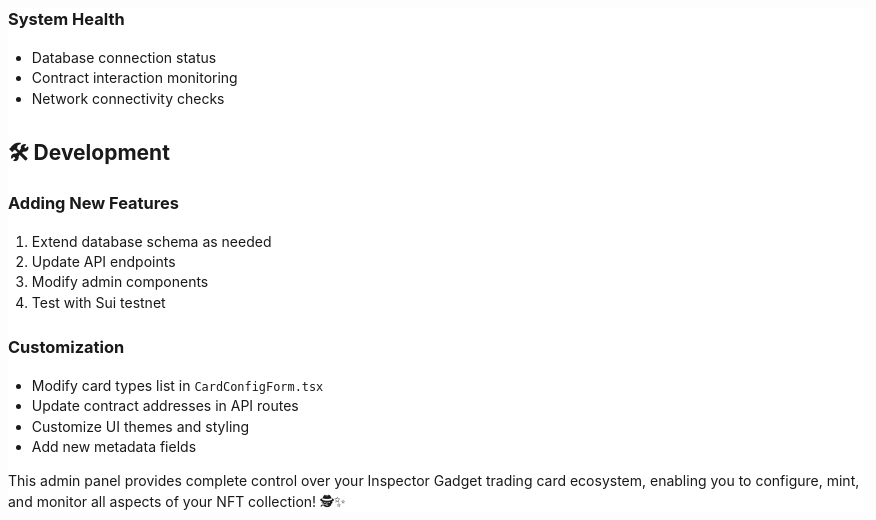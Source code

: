 ### System Health
- Database connection status
- Contract interaction monitoring
- Network connectivity checks

## 🛠️ Development

### Adding New Features
1. Extend database schema as needed
2. Update API endpoints
3. Modify admin components
4. Test with Sui testnet

### Customization
- Modify card types list in `CardConfigForm.tsx`
- Update contract addresses in API routes
- Customize UI themes and styling
- Add new metadata fields

This admin panel provides complete control over your Inspector Gadget trading card ecosystem, enabling you to configure, mint, and monitor all aspects of your NFT collection! 🕵️✨

